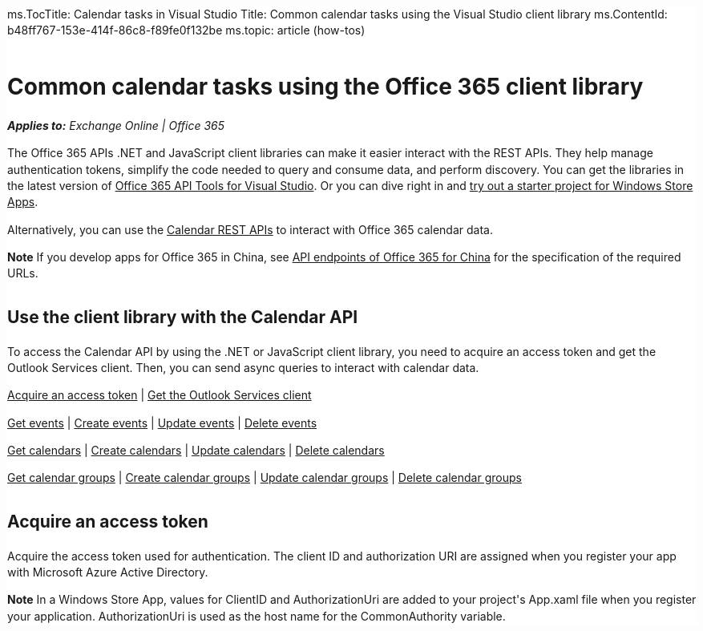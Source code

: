 ﻿ms.TocTitle: Calendar tasks in Visual Studio
Title: Common calendar tasks using the Visual Studio client library
ms.ContentId: b48ff767-153e-414f-86c8-f89fe0f132be
ms.topic: article (how-tos)


# Common calendar tasks using the Office 365 client library


    
 _**Applies to:** Exchange Online | Office 365_

The Office 365 APIs .NET and JavaScript client libraries can make it easier interact with the REST APIs. They help manage authentication tokens, simplify the code needed to query
 and consume data, and perform discovery. You can get the libraries in the latest version of [Office 365 API Tools for Visual Studio](http://aka.ms/clientlibrary). Or you can dive right
 in and [try out a starter project for Windows Store Apps](#http://aka.ms/o365-apis-start-windows).

Alternatively, you can use the [Calendar REST APIs](..\api\calendar-rest-operations.md) to interact with Office 365 calendar data.

**Note** If you develop apps for Office 365 in China, see [API endpoints of Office 365 for China](..\api\o365-china-endpoints.md) for the specification of the required URLs.


## Use the client library with the Calendar API

To access the Calendar API by using the .NET or JavaScript client library, you need to acquire an access token and get the Outlook Services client. Then, you can send async queries to
 interact with calendar data.

[Acquire an access token](#GetAuthToken) | [Get the Outlook Services client](#GetClient) 


[Get events](#GetEvents) | [Create events](#CreateEvents) | [Update events](#UpdateEvents) | [Delete events](#DeleteEvents) 


[Get calendars](#GetCalendars) | [Create calendars](#CreateCalendars) | [Update calendars](#UpdateCalendars) | [Delete calendars](#DeleteCalendars) 


[Get calendar groups](#GetCalendarGroups) | [Create calendar groups](#CreateCalendarGroups) | [Update calendar groups](#UpdateCalendarGroups) | [Delete calendar groups](#DeleteCalendarGroups) 



<a name="GetAuthToken"> </a>
## Acquire an access token

Acquire the access token used for authentication. The client ID and authorization URI are assigned when you register your app with Microsoft Azure Active Directory. 

**Note** In a Windows Store App, values for ClientID and AuthorizationUri are added to your project's App.xaml file when you register your application.
 AuthorizationUri is used as the host name for the CommonAuthority variable.


